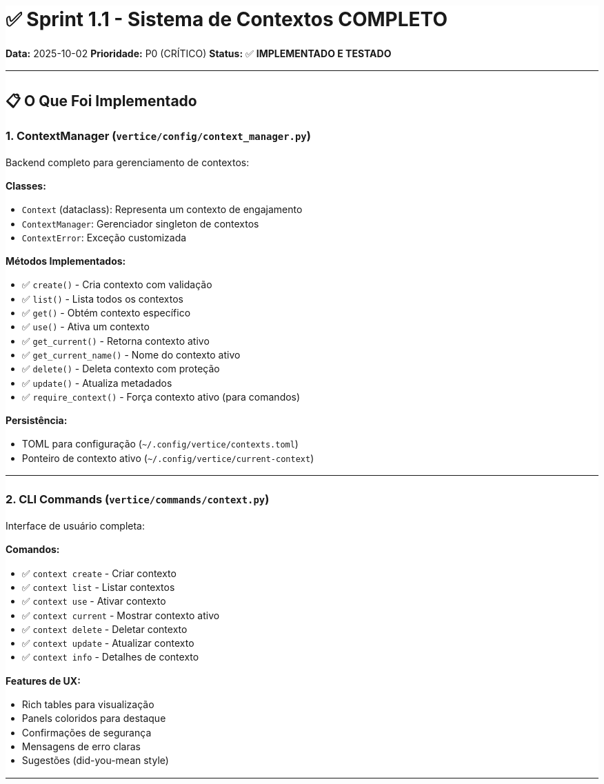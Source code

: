 # ✅ Sprint 1.1 - Sistema de Contextos COMPLETO

**Data:** 2025-10-02
**Prioridade:** P0 (CRÍTICO)
**Status:** ✅ **IMPLEMENTADO E TESTADO**

---

## 📋 O Que Foi Implementado

### 1. **ContextManager** (`vertice/config/context_manager.py`)

Backend completo para gerenciamento de contextos:

**Classes:**
- `Context` (dataclass): Representa um contexto de engajamento
- `ContextManager`: Gerenciador singleton de contextos
- `ContextError`: Exceção customizada

**Métodos Implementados:**
- ✅ `create()` - Cria contexto com validação
- ✅ `list()` - Lista todos os contextos
- ✅ `get()` - Obtém contexto específico
- ✅ `use()` - Ativa um contexto
- ✅ `get_current()` - Retorna contexto ativo
- ✅ `get_current_name()` - Nome do contexto ativo
- ✅ `delete()` - Deleta contexto com proteção
- ✅ `update()` - Atualiza metadados
- ✅ `require_context()` - Força contexto ativo (para comandos)

**Persistência:**
- TOML para configuração (`~/.config/vertice/contexts.toml`)
- Ponteiro de contexto ativo (`~/.config/vertice/current-context`)

---

### 2. **CLI Commands** (`vertice/commands/context.py`)

Interface de usuário completa:

**Comandos:**
- ✅ `context create` - Criar contexto
- ✅ `context list` - Listar contextos
- ✅ `context use` - Ativar contexto
- ✅ `context current` - Mostrar contexto ativo
- ✅ `context delete` - Deletar contexto
- ✅ `context update` - Atualizar contexto
- ✅ `context info` - Detalhes de contexto

**Features de UX:**
- Rich tables para visualização
- Panels coloridos para destaque
- Confirmações de segurança
- Mensagens de erro claras
- Sugestões (did-you-mean style)

---